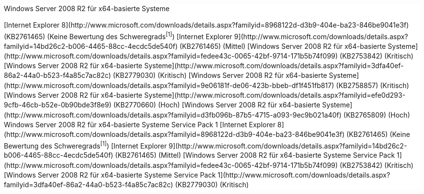 Windows Server 2008 R2 für x64-basierte Systeme
</td>
<td style="border:1px solid black;">
[Internet Explorer 8](http://www.microsoft.com/downloads/details.aspx?familyid=8968122d-d3b9-404e-ba23-846be9041e3f)  
(KB2761465)  
(Keine Bewertung des Schweregrads<sup>[1]</sup>)  
[Internet Explorer 9](http://www.microsoft.com/downloads/details.aspx?familyid=14bd26c2-b006-4465-88cc-4ecdc5de540f)  
(KB2761465)  
(Mittel)
</td>
<td style="border:1px solid black;">
[Windows Server 2008 R2 für x64-basierte Systeme](http://www.microsoft.com/downloads/details.aspx?familyid=fedee43c-0065-42bf-9714-171b5b74f099)  
(KB2753842)  
(Kritisch)  
[Windows Server 2008 R2 für x64-basierte Systeme](http://www.microsoft.com/downloads/details.aspx?familyid=3dfa40ef-86a2-44a0-b523-f4a85c7ac82c)  
(KB2779030)  
(Kritisch)
</td>
<td style="border:1px solid black;">
[Windows Server 2008 R2 für x64-basierte Systeme](http://www.microsoft.com/downloads/details.aspx?familyid=9e06181f-de06-423b-bbeb-df1f451fb817)  
(KB2758857)  
(Kritisch)
</td>
<td style="border:1px solid black;">
[Windows Server 2008 R2 für x64-basierte Systeme](http://www.microsoft.com/downloads/details.aspx?familyid=efe0d293-9cfb-46cb-b52e-0b90bde3f8e9)  
(KB2770660)  
(Hoch)
</td>
<td style="border:1px solid black;">
[Windows Server 2008 R2 für x64-basierte Systeme](http://www.microsoft.com/downloads/details.aspx?familyid=d3fb096b-87b5-4715-a093-9ec9b021a40f)  
(KB2765809)  
(Hoch)
</td>
</tr>
<tr class="alternateRow">
<td style="border:1px solid black;">
Windows Server 2008 R2 für x64-basierte Systeme Service Pack 1
</td>
<td style="border:1px solid black;">
[Internet Explorer 8](http://www.microsoft.com/downloads/details.aspx?familyid=8968122d-d3b9-404e-ba23-846be9041e3f)  
(KB2761465)  
(Keine Bewertung des Schweregrads<sup>[1]</sup>)  
[Internet Explorer 9](http://www.microsoft.com/downloads/details.aspx?familyid=14bd26c2-b006-4465-88cc-4ecdc5de540f)  
(KB2761465)  
(Mittel)
</td>
<td style="border:1px solid black;">
[Windows Server 2008 R2 für x64-basierte Systeme Service Pack 1](http://www.microsoft.com/downloads/details.aspx?familyid=fedee43c-0065-42bf-9714-171b5b74f099)  
(KB2753842)  
(Kritisch)  
[Windows Server 2008 R2 für x64-basierte Systeme Service Pack 1](http://www.microsoft.com/downloads/details.aspx?familyid=3dfa40ef-86a2-44a0-b523-f4a85c7ac82c)  
(KB2779030)  
(Kritisch)